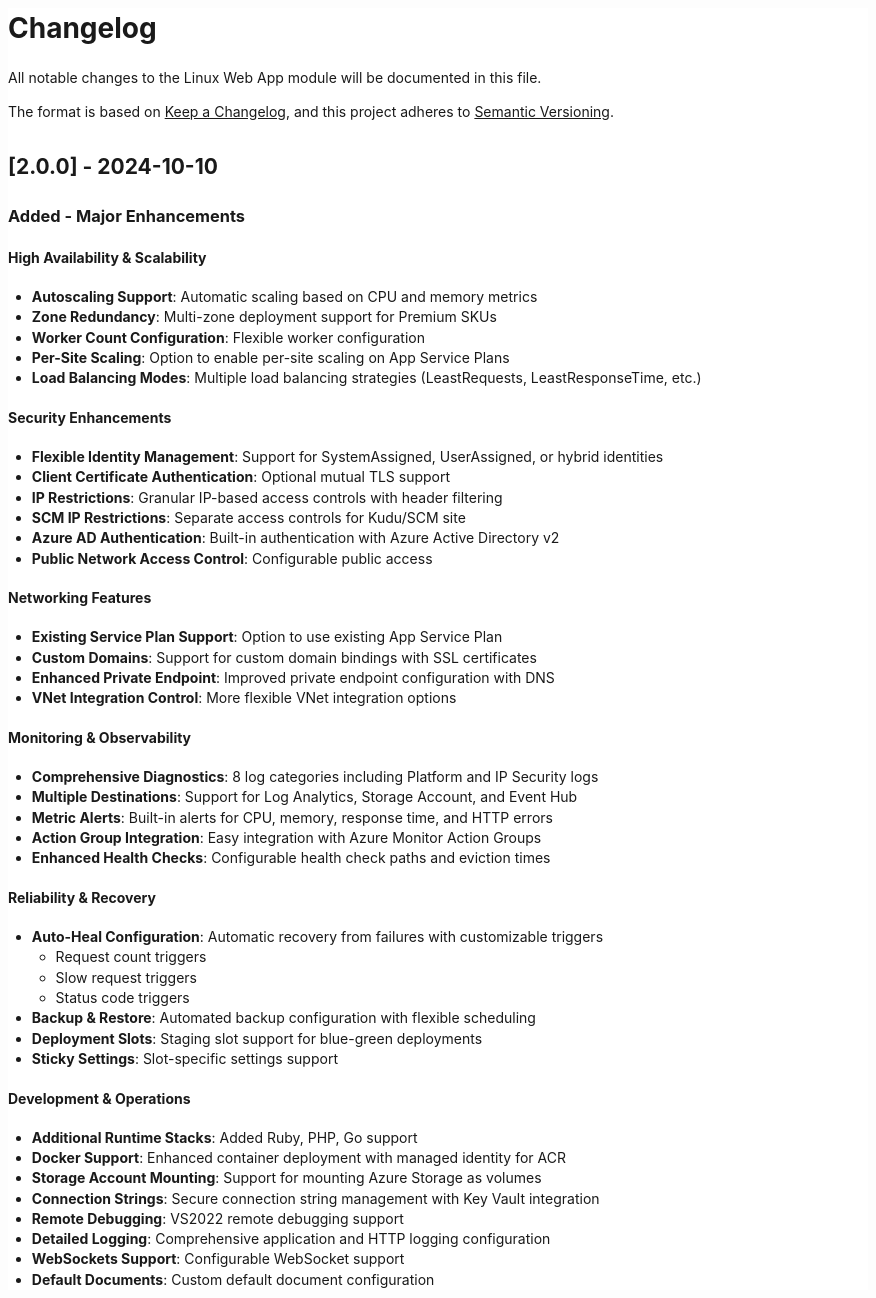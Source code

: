 # Changelog

All notable changes to the Linux Web App module will be documented in this file.

The format is based on [Keep a Changelog](https://keepachangelog.com/en/1.0.0/),
and this project adheres to [Semantic Versioning](https://semver.org/spec/v2.0.0.html).

## [2.0.0] - 2024-10-10

### Added - Major Enhancements

#### High Availability & Scalability
- **Autoscaling Support**: Automatic scaling based on CPU and memory metrics
- **Zone Redundancy**: Multi-zone deployment support for Premium SKUs
- **Worker Count Configuration**: Flexible worker configuration
- **Per-Site Scaling**: Option to enable per-site scaling on App Service Plans
- **Load Balancing Modes**: Multiple load balancing strategies (LeastRequests, LeastResponseTime, etc.)

#### Security Enhancements
- **Flexible Identity Management**: Support for SystemAssigned, UserAssigned, or hybrid identities
- **Client Certificate Authentication**: Optional mutual TLS support
- **IP Restrictions**: Granular IP-based access controls with header filtering
- **SCM IP Restrictions**: Separate access controls for Kudu/SCM site
- **Azure AD Authentication**: Built-in authentication with Azure Active Directory v2
- **Public Network Access Control**: Configurable public access

#### Networking Features
- **Existing Service Plan Support**: Option to use existing App Service Plan
- **Custom Domains**: Support for custom domain bindings with SSL certificates
- **Enhanced Private Endpoint**: Improved private endpoint configuration with DNS
- **VNet Integration Control**: More flexible VNet integration options

#### Monitoring & Observability
- **Comprehensive Diagnostics**: 8 log categories including Platform and IP Security logs
- **Multiple Destinations**: Support for Log Analytics, Storage Account, and Event Hub
- **Metric Alerts**: Built-in alerts for CPU, memory, response time, and HTTP errors
- **Action Group Integration**: Easy integration with Azure Monitor Action Groups
- **Enhanced Health Checks**: Configurable health check paths and eviction times

#### Reliability & Recovery
- **Auto-Heal Configuration**: Automatic recovery from failures with customizable triggers
  - Request count triggers
  - Slow request triggers
  - Status code triggers
- **Backup & Restore**: Automated backup configuration with flexible scheduling
- **Deployment Slots**: Staging slot support for blue-green deployments
- **Sticky Settings**: Slot-specific settings support

#### Development & Operations
- **Additional Runtime Stacks**: Added Ruby, PHP, Go support
- **Docker Support**: Enhanced container deployment with managed identity for ACR
- **Storage Account Mounting**: Support for mounting Azure Storage as volumes
- **Connection Strings**: Secure connection string management with Key Vault integration
- **Remote Debugging**: VS2022 remote debugging support
- **Detailed Logging**: Comprehensive application and HTTP logging configuration
- **WebSockets Support**: Configurable WebSocket support
- **Default Documents**: Custom default document configuration
